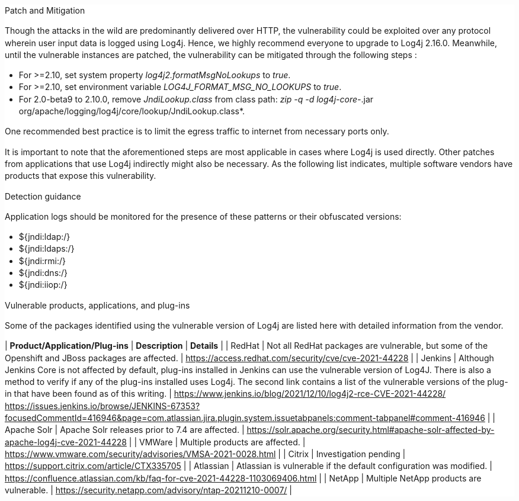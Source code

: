 
Patch and Mitigation


Though the attacks in the wild are predominantly delivered over HTTP, the vulnerability could be exploited over any protocol wherein user input data is logged using Log4j. Hence, we highly recommend everyone to upgrade to Log4j 2.16.0. Meanwhile, until the vulnerable instances are patched, the vulnerability can be mitigated through the following steps :  




* For >=2.10, set system property *log4j2.formatMsgNoLookups* to *true*.
* For >=2.10, set environment variable *LOG4J\_FORMAT\_MSG\_NO\_LOOKUPS* to *true*.
* For 2.0-beta9 to 2.10.0, remove *JndiLookup.class* from class path: *zip -q -d log4j-core-*.jar org/apache/logging/log4j/core/lookup/JndiLookup.class*.


One recommended best practice is to limit the egress traffic to internet from necessary ports only.  




It is important to note that the aforementioned steps are most applicable in cases where Log4j is used directly. Other patches from applications that use Log4j indirectly might also be necessary. As the following list indicates, multiple software vendors have products that expose this vulnerability.  




Detection guidance


Application logs should be monitored for the presence of these patterns or their obfuscated versions:  




* ${jndi:ldap:/}
* ${jndi:ldaps:/}
* ${jndi:rmi:/}
* ${jndi:dns:/}
* ${jndi:iiop:/}


Vulnerable products, applications, and plug-ins


Some of the packages identified using the vulnerable version of Log4j are listed here with detailed information from the vendor.




| **Product/Application/Plug-ins** | **Description** | **Details** |
| RedHat | Not all RedHat packages are vulnerable, but some of the Openshift and JBoss packages are affected. | <https://access.redhat.com/security/cve/cve-2021-44228> |
| Jenkins | Although Jenkins Core is not affected by default, plug-ins installed in Jenkins can use the vulnerable version of Log4J. There is also a method to verify if any of the plug-ins installed uses Log4j. The second link contains a list of the vulnerable versions of the plug-in that have been found as of this writing. | <https://www.jenkins.io/blog/2021/12/10/log4j2-rce-CVE-2021-44228/>
<https://issues.jenkins.io/browse/JENKINS-67353?focusedCommentId=416946&page=com.atlassian.jira.plugin.system.issuetabpanels:comment-tabpanel#comment-416946> |
| Apache Solr | Apache Solr releases prior to 7.4 are affected. | <https://solr.apache.org/security.html#apache-solr-affected-by-apache-log4j-cve-2021-44228> |
| VMWare | Multiple products are affected. | <https://www.vmware.com/security/advisories/VMSA-2021-0028.html> |
| Citrix | Investigation pending | <https://support.citrix.com/article/CTX335705> |
| Atlassian | Atlassian is vulnerable if the default configuration was modified. | <https://confluence.atlassian.com/kb/faq-for-cve-2021-44228-1103069406.html> |
| NetApp | Multiple NetApp products are vulnerable. | <https://security.netapp.com/advisory/ntap-20211210-0007/> |
